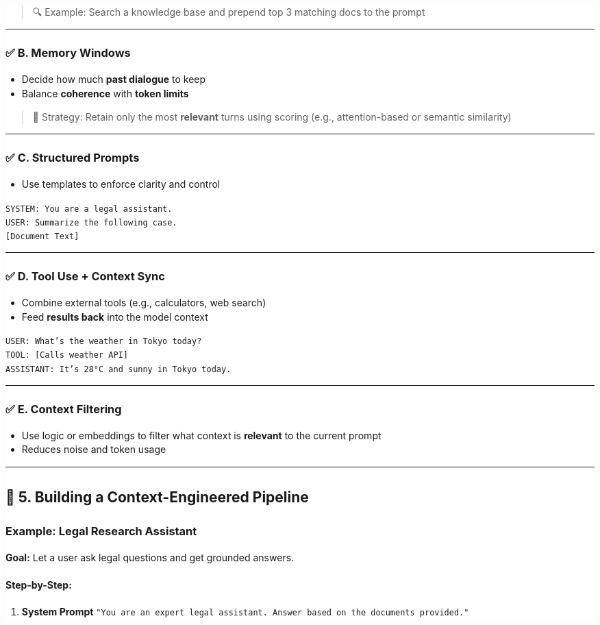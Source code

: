 > 🔍 Example: Search a knowledge base and prepend top 3 matching docs to the prompt

---

### ✅ B. Memory Windows

* Decide how much **past dialogue** to keep
* Balance **coherence** with **token limits**

> 📌 Strategy: Retain only the most **relevant** turns using scoring (e.g., attention-based or semantic similarity)

---

### ✅ C. Structured Prompts

* Use templates to enforce clarity and control

```text
SYSTEM: You are a legal assistant.
USER: Summarize the following case.
[Document Text]
```

---

### ✅ D. Tool Use + Context Sync

* Combine external tools (e.g., calculators, web search)
* Feed **results back** into the model context

```text
USER: What’s the weather in Tokyo today?
TOOL: [Calls weather API]
ASSISTANT: It’s 28°C and sunny in Tokyo today.
```

---

### ✅ E. Context Filtering

* Use logic or embeddings to filter what context is **relevant** to the current prompt
* Reduces noise and token usage

---

## 🧪 5. Building a Context-Engineered Pipeline

### Example: Legal Research Assistant

**Goal:** Let a user ask legal questions and get grounded answers.

#### Step-by-Step:

1. **System Prompt**
   `"You are an expert legal assistant. Answer based on the documents provided."`
